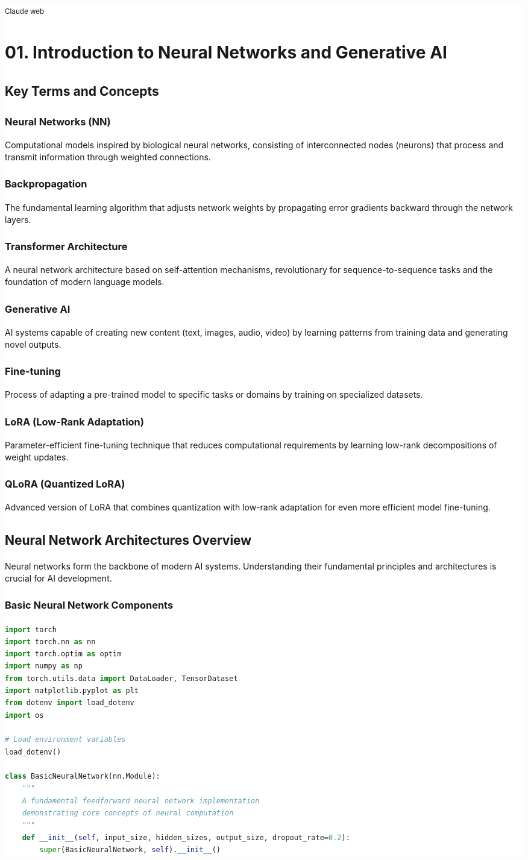 <small>Claude web</small>
# 01. Introduction to Neural Networks and Generative AI

## Key Terms and Concepts

### Neural Networks (NN)
Computational models inspired by biological neural networks, consisting of interconnected nodes (neurons) that process and transmit information through weighted connections.

### Backpropagation
The fundamental learning algorithm that adjusts network weights by propagating error gradients backward through the network layers.

### Transformer Architecture
A neural network architecture based on self-attention mechanisms, revolutionary for sequence-to-sequence tasks and the foundation of modern language models.

### Generative AI
AI systems capable of creating new content (text, images, audio, video) by learning patterns from training data and generating novel outputs.

### Fine-tuning
Process of adapting a pre-trained model to specific tasks or domains by training on specialized datasets.

### LoRA (Low-Rank Adaptation)
Parameter-efficient fine-tuning technique that reduces computational requirements by learning low-rank decompositions of weight updates.

### QLoRA (Quantized LoRA)
Advanced version of LoRA that combines quantization with low-rank adaptation for even more efficient model fine-tuning.

## Neural Network Architectures Overview

Neural networks form the backbone of modern AI systems. Understanding their fundamental principles and architectures is crucial for AI development.

### Basic Neural Network Components

```python
import torch
import torch.nn as nn
import torch.optim as optim
import numpy as np
from torch.utils.data import DataLoader, TensorDataset
import matplotlib.pyplot as plt
from dotenv import load_dotenv
import os

# Load environment variables
load_dotenv()

class BasicNeuralNetwork(nn.Module):
    """
    A fundamental feedforward neural network implementation
    demonstrating core concepts of neural computation
    """
    def __init__(self, input_size, hidden_sizes, output_size, dropout_rate=0.2):
        super(BasicNeuralNetwork, self).__init__()
```
